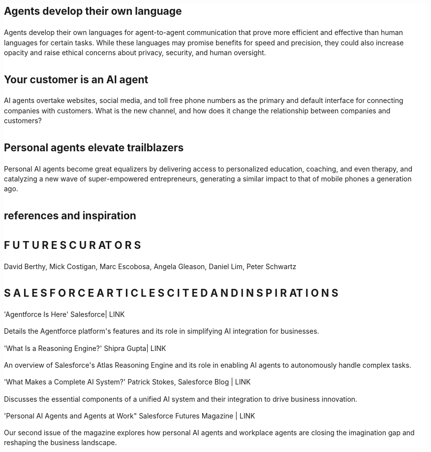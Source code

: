 



## Agents develop their own language

Agents develop their own languages for agent-to-agent communication that prove more efficient and effective than human languages for certain tasks. While these languages may promise benefits for speed and precision, they could also increase opacity and raise ethical concerns about privacy, security, and human oversight.

## Your customer is an AI agent

AI agents overtake websites, social media, and toll free phone numbers as the primary and default interface for connecting companies with customers. What is the new channel, and how does it change the relationship between companies and customers?



## Personal agents elevate trailblazers

Personal AI agents become great equalizers by delivering access to personalized education, coaching, and even therapy, and catalyzing a new wave of super-empowered entrepreneurs, generating a similar impact to that of mobile phones a generation ago.



## references and inspiration

## F U T U R E S   C U R AT O R S

David Berthy, Mick Costigan, Marc Escobosa, Angela Gleason, Daniel Lim, Peter Schwartz

## S A L E S F O R C E   A R T I C L E S   C I T E D   A N D   I N S P I R AT I O N S

'Agentforce Is Here' Salesforce| LINK

Details the Agentforce platform's features and its role in simplifying AI integration for businesses.

'What Is a Reasoning Engine?' Shipra Gupta| LINK

An overview of Salesforce's Atlas Reasoning Engine and its role in enabling AI agents to autonomously handle complex tasks.

'What Makes a Complete AI System?' Patrick Stokes, Salesforce Blog | LINK

Discusses the essential components of a unified AI system and their integration to drive business innovation.

'Personal AI Agents and Agents at Work" Salesforce Futures Magazine | LINK

Our second issue of the magazine explores how personal AI agents and workplace agents are closing the imagination gap and reshaping the business landscape.
